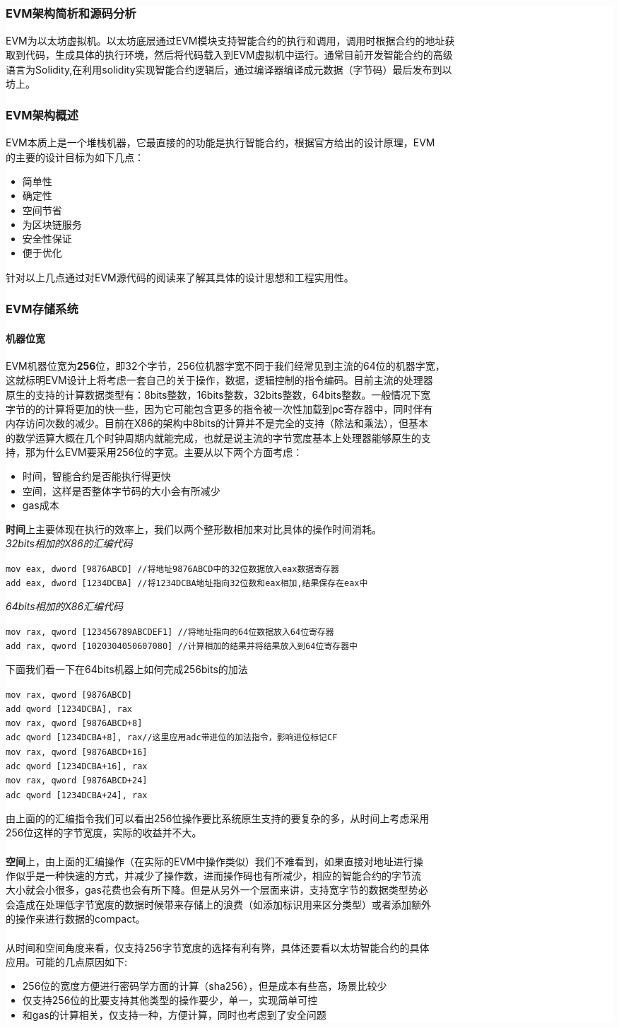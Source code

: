### EVM架构简析和源码分析
EVM为以太坊虚拟机。以太坊底层通过EVM模块支持智能合约的执行和调用，调用时根据合约的地址获</br>
取到代码，生成具体的执行环境，然后将代码载入到EVM虚拟机中运行。通常目前开发智能合约的高级</br>
语言为Solidity,在利用solidity实现智能合约逻辑后，通过编译器编译成元数据（字节码）最后发布到以</br>
坊上。

### EVM架构概述
EVM本质上是一个堆栈机器，它最直接的的功能是执行智能合约，根据官方给出的设计原理，EVM</br>的主要的设计目标为如下几点：
* 简单性
* 确定性
* 空间节省
* 为区块链服务
* 安全性保证
* 便于优化

针对以上几点通过对EVM源代码的阅读来了解其具体的设计思想和工程实用性。

### EVM存储系统
#### 机器位宽
EVM机器位宽为**256**位，即32个字节，256位机器字宽不同于我们经常见到主流的64位的机器字宽，</br>这就标明EVM设计上将考虑一套自己的关于操作，数据，逻辑控制的指令编码。目前主流的处理器</br>原生的支持的计算数据类型有：8bits整数，16bits整数，32bits整数，64bits整数。一般情况下宽</br>字节的的计算将更加的快一些，因为它可能包含更多的指令被一次性加载到pc寄存器中，同时伴有</br>内存访问次数的减少。目前在X86的架构中8bits的计算并不是完全的支持（除法和乘法），但基本</br>的数学运算大概在几个时钟周期内就能完成，也就是说主流的字节宽度基本上处理器能够原生的支</br>持，那为什么EVM要采用256位的字宽。主要从以下两个方面考虑：
* 时间，智能合约是否能执行得更快
* 空间，这样是否整体字节码的大小会有所减少
* gas成本

**时间**上主要体现在执行的效率上，我们以两个整形数相加来对比具体的操作时间消耗。</br>
*32bits相加的X86的汇编代码*
```
mov eax, dword [9876ABCD] //将地址9876ABCD中的32位数据放入eax数据寄存器
add eax, dword [1234DCBA] //将1234DCBA地址指向32位数和eax相加,结果保存在eax中
```
*64bits相加的X86汇编代码*
```
mov rax, qword [123456789ABCDEF1] //将地址指向的64位数据放入64位寄存器
add rax, qword [1020304050607080] //计算相加的结果并将结果放入到64位寄存器中
```
下面我们看一下在64bits机器上如何完成256bits的加法
```
mov rax, qword [9876ABCD]
add qword [1234DCBA], rax
mov rax, qword [9876ABCD+8]
adc qword [1234DCBA+8], rax//这里应用adc带进位的加法指令，影响进位标记CF
mov rax, qword [9876ABCD+16]
adc qword [1234DCBA+16], rax
mov rax, qword [9876ABCD+24]
adc qword [1234DCBA+24], rax
```
由上面的的汇编指令我们可以看出256位操作要比系统原生支持的要复杂的多，从时间上考虑采用</br>
256位这样的字节宽度，实际的收益并不大。</br></br>
**空间**上，由上面的汇编操作（在实际的EVM中操作类似）我们不难看到，如果直接对地址进行操</br>
作似乎是一种快速的方式，并减少了操作数，进而操作码也有所减少，相应的智能合约的字节流</br>
大小就会小很多，gas花费也会有所下降。但是从另外一个层面来讲，支持宽字节的数据类型势必</br>
会造成在处理低字节宽度的数据时候带来存储上的浪费（如添加标识用来区分类型）或者添加额外</br>
的操作来进行数据的compact。</br></br>
从时间和空间角度来看，仅支持256字节宽度的选择有利有弊，具体还要看以太坊智能合约的具体</br>应用。可能的几点原因如下:</br>
* 256位的宽度方便进行密码学方面的计算（sha256），但是成本有些高，场景比较少
* 仅支持256位的比要支持其他类型的操作要少，单一，实现简单可控
* 和gas的计算相关，仅支持一种，方便计算，同时也考虑到了安全问题
